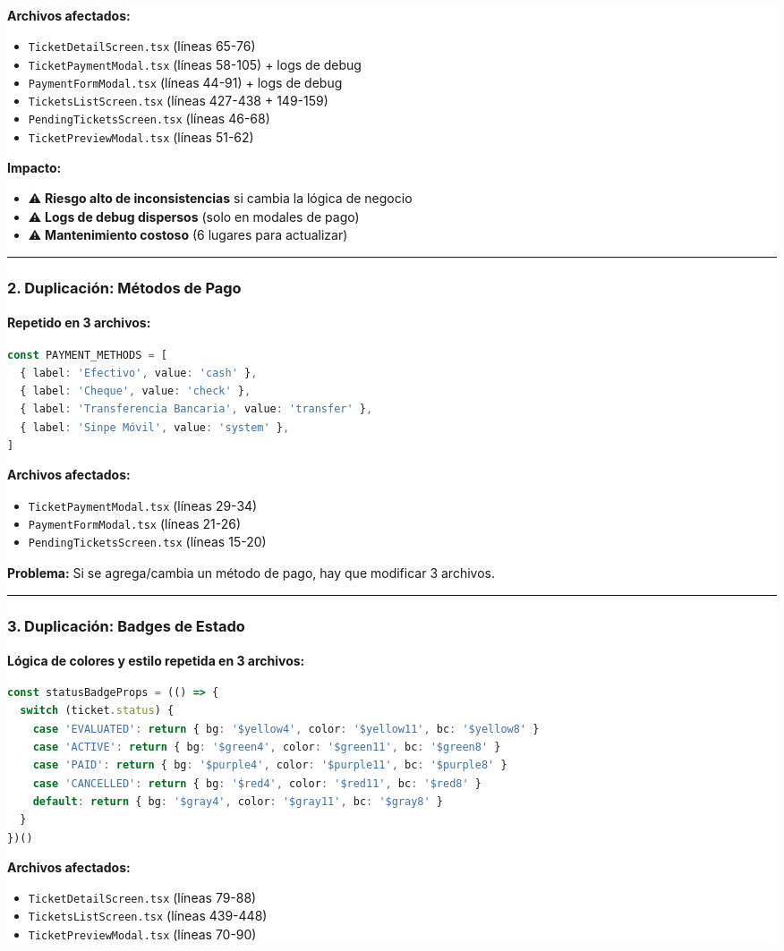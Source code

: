 **Archivos afectados:**
- `TicketDetailScreen.tsx` (líneas 65-76)
- `TicketPaymentModal.tsx` (líneas 58-105) + logs de debug
- `PaymentFormModal.tsx` (líneas 44-91) + logs de debug
- `TicketsListScreen.tsx` (líneas 427-438 + 149-159)
- `PendingTicketsScreen.tsx` (líneas 46-68)
- `TicketPreviewModal.tsx` (líneas 51-62)

**Impacto:**
- ⚠️ **Riesgo alto de inconsistencias** si cambia la lógica de negocio
- ⚠️ **Logs de debug dispersos** (solo en modales de pago)
- ⚠️ **Mantenimiento costoso** (6 lugares para actualizar)

---

### 2. **Duplicación: Métodos de Pago**

**Repetido en 3 archivos:**

```typescript
const PAYMENT_METHODS = [
  { label: 'Efectivo', value: 'cash' },
  { label: 'Cheque', value: 'check' },
  { label: 'Transferencia Bancaria', value: 'transfer' },
  { label: 'Sinpe Móvil', value: 'system' },
]
```

**Archivos afectados:**
- `TicketPaymentModal.tsx` (líneas 29-34)
- `PaymentFormModal.tsx` (líneas 21-26)
- `PendingTicketsScreen.tsx` (líneas 15-20)

**Problema:** Si se agrega/cambia un método de pago, hay que modificar 3 archivos.

---

### 3. **Duplicación: Badges de Estado**

**Lógica de colores y estilo repetida en 3 archivos:**

```typescript
const statusBadgeProps = (() => {
  switch (ticket.status) {
    case 'EVALUATED': return { bg: '$yellow4', color: '$yellow11', bc: '$yellow8' }
    case 'ACTIVE': return { bg: '$green4', color: '$green11', bc: '$green8' }
    case 'PAID': return { bg: '$purple4', color: '$purple11', bc: '$purple8' }
    case 'CANCELLED': return { bg: '$red4', color: '$red11', bc: '$red8' }
    default: return { bg: '$gray4', color: '$gray11', bc: '$gray8' }
  }
})()
```

**Archivos afectados:**
- `TicketDetailScreen.tsx` (líneas 79-88)
- `TicketsListScreen.tsx` (líneas 439-448)
- `TicketPreviewModal.tsx` (líneas 70-90)
